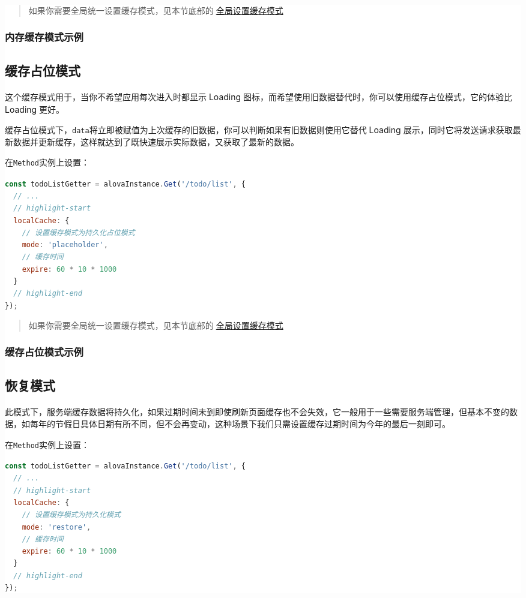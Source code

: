 > 如果你需要全局统一设置缓存模式，见本节底部的 [全局设置缓存模式](#全局设置缓存模式)

### 内存缓存模式示例

<MemoryCache></MemoryCache>

## 缓存占位模式

这个缓存模式用于，当你不希望应用每次进入时都显示 Loading 图标，而希望使用旧数据替代时，你可以使用缓存占位模式，它的体验比 Loading 更好。

缓存占位模式下，`data`将立即被赋值为上次缓存的旧数据，你可以判断如果有旧数据则使用它替代 Loading 展示，同时它将发送请求获取最新数据并更新缓存，这样就达到了既快速展示实际数据，又获取了最新的数据。

在`Method`实例上设置：

```javascript
const todoListGetter = alovaInstance.Get('/todo/list', {
  // ...
  // highlight-start
  localCache: {
    // 设置缓存模式为持久化占位模式
    mode: 'placeholder',
    // 缓存时间
    expire: 60 * 10 * 1000
  }
  // highlight-end
});
```

> 如果你需要全局统一设置缓存模式，见本节底部的 [全局设置缓存模式](#全局设置缓存模式)

### 缓存占位模式示例

<StoragePlaceholder></StoragePlaceholder>

## 恢复模式

此模式下，服务端缓存数据将持久化，如果过期时间未到即使刷新页面缓存也不会失效，它一般用于一些需要服务端管理，但基本不变的数据，如每年的节假日具体日期有所不同，但不会再变动，这种场景下我们只需设置缓存过期时间为今年的最后一刻即可。

在`Method`实例上设置：

```javascript
const todoListGetter = alovaInstance.Get('/todo/list', {
  // ...
  // highlight-start
  localCache: {
    // 设置缓存模式为持久化模式
    mode: 'restore',
    // 缓存时间
    expire: 60 * 10 * 1000
  }
  // highlight-end
});
```
